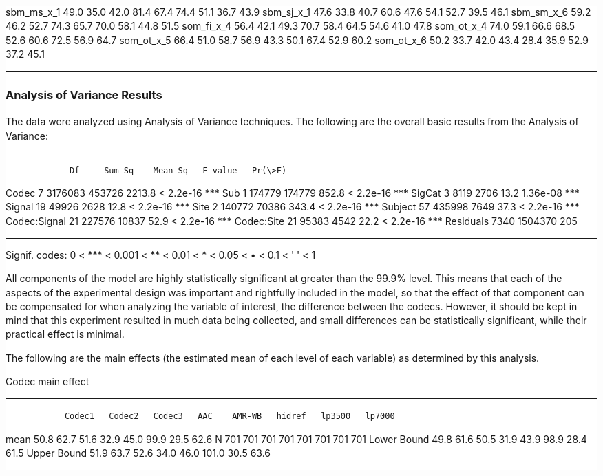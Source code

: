   sbm\_ms\_x\_1   49.0          35.0          42.0      81.4          67.4          74.4   51.1          36.7          43.9
  sbm\_sj\_x\_1   47.6          33.8          40.7      60.6          47.6          54.1   52.7          39.5          46.1
  sbm\_sm\_x\_6   59.2          46.2          52.7      74.3          65.7          70.0   58.1          44.8          51.5
  som\_fi\_x\_4   56.4          42.1          49.3      70.7          58.4          64.5   54.6          41.0          47.8
  som\_ot\_x\_4   74.0          59.1          66.6      68.5          52.6          60.6   72.5          56.9          64.7
  som\_ot\_x\_5   66.4          51.0          58.7      56.9          43.3          50.1   67.4          52.9          60.2
  som\_ot\_x\_6   50.2          33.7          42.0      43.4          28.4          35.9   52.9          37.2          45.1
  --------------- ------------- ------------- --------- ------------- ------------- ------ ------------- ------------- ------

### Analysis of Variance Results

The data were analyzed using Analysis of Variance techniques. The
following are the overall basic results from the Analysis of Variance:

  -------------- ------ --------- --------- --------- -------------------
                 Df     Sum Sq    Mean Sq   F value   Pr(\>F)
  Codec          7      3176083   453726    2213.8    \< 2.2e-16 \*\*\*
  Sub            1      174779    174779    852.8     \< 2.2e-16 \*\*\*
  SigCat         3      8119      2706      13.2      1.36e-08 \*\*\*
  Signal         19     49926     2628      12.8      \< 2.2e-16 \*\*\*
  Site           2      140772    70386     343.4     \< 2.2e-16 \*\*\*
  Subject        57     435998    7649      37.3      \< 2.2e-16 \*\*\*
  Codec:Signal   21     227576    10837     52.9      \< 2.2e-16 \*\*\*
  Codec:Site     21     95383     4542      22.2      \< 2.2e-16 \*\*\*
  Residuals      7340   1504370   205                 
  -------------- ------ --------- --------- --------- -------------------

Signif. codes: 0 \< \*\*\* \< 0.001 \< \*\* \< 0.01 \< \* \< 0.05 \< •
\< 0.1 \< ' ' \< 1

All components of the model are highly statistically significant at
greater than the 99.9% level. This means that each of the aspects of the
experimental design was important and rightfully included in the model,
so that the effect of that component can be compensated for when
analyzing the variable of interest, the difference between the codecs.
However, it should be kept in mind that this experiment resulted in much
data being collected, and small differences can be statistically
significant, while their practical effect is minimal.

The following are the main effects (the estimated mean of each level of
each variable) as determined by this analysis.

Codec main effect

  ------------- -------- -------- -------- ------ -------- -------- -------- --------
                Codec1   Codec2   Codec3   AAC    AMR-WB   hidref   lp3500   lp7000
  mean          50.8     62.7     51.6     32.9   45.0     99.9     29.5     62.6
  N             701      701      701      701    701      701      701      701
  Lower Bound   49.8     61.6     50.5     31.9   43.9     98.9     28.4     61.5
  Upper Bound   51.9     63.7     52.6     34.0   46.0     101.0    30.5     63.6
  ------------- -------- -------- -------- ------ -------- -------- -------- --------
